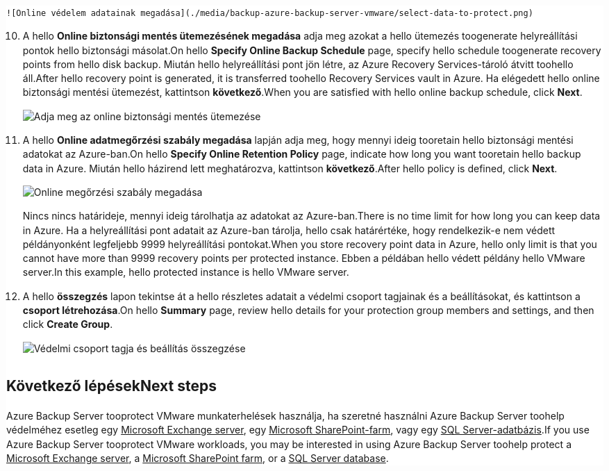     ![Online védelem adatainak megadása](./media/backup-azure-backup-server-vmware/select-data-to-protect.png)

10. <span data-ttu-id="f2b91-362">A hello **Online biztonsági mentés ütemezésének megadása** adja meg azokat a hello ütemezés toogenerate helyreállítási pontok hello biztonsági másolat.</span><span class="sxs-lookup"><span data-stu-id="f2b91-362">On hello **Specify Online Backup Schedule** page, specify hello schedule toogenerate recovery points from hello disk backup.</span></span> <span data-ttu-id="f2b91-363">Miután hello helyreállítási pont jön létre, az Azure Recovery Services-tároló átvitt toohello áll.</span><span class="sxs-lookup"><span data-stu-id="f2b91-363">After hello recovery point is generated, it is transferred toohello Recovery Services vault in Azure.</span></span> <span data-ttu-id="f2b91-364">Ha elégedett hello online biztonsági mentési ütemezést, kattintson **következő**.</span><span class="sxs-lookup"><span data-stu-id="f2b91-364">When you are satisfied with hello online backup schedule, click **Next**.</span></span>

    ![Adja meg az online biztonsági mentés ütemezése](./media/backup-azure-backup-server-vmware/online-backup-schedule.png)

11. <span data-ttu-id="f2b91-366">A hello **Online adatmegőrzési szabály megadása** lapján adja meg, hogy mennyi ideig tooretain hello biztonsági mentési adatokat az Azure-ban.</span><span class="sxs-lookup"><span data-stu-id="f2b91-366">On hello **Specify Online Retention Policy** page, indicate how long you want tooretain hello backup data in Azure.</span></span> <span data-ttu-id="f2b91-367">Miután hello házirend lett meghatározva, kattintson **következő**.</span><span class="sxs-lookup"><span data-stu-id="f2b91-367">After hello policy is defined, click **Next**.</span></span>

    ![Online megőrzési szabály megadása](./media/backup-azure-backup-server-vmware/retention-policy.png)

    <span data-ttu-id="f2b91-369">Nincs nincs határideje, mennyi ideig tárolhatja az adatokat az Azure-ban.</span><span class="sxs-lookup"><span data-stu-id="f2b91-369">There is no time limit for how long you can keep data in Azure.</span></span> <span data-ttu-id="f2b91-370">Ha a helyreállítási pont adatait az Azure-ban tárolja, hello csak határértéke, hogy rendelkezik-e nem védett példányonként legfeljebb 9999 helyreállítási pontokat.</span><span class="sxs-lookup"><span data-stu-id="f2b91-370">When you store recovery point data in Azure, hello only limit is that you cannot have more than 9999 recovery points per protected instance.</span></span> <span data-ttu-id="f2b91-371">Ebben a példában hello védett példány hello VMware server.</span><span class="sxs-lookup"><span data-stu-id="f2b91-371">In this example, hello protected instance is hello VMware server.</span></span>

12. <span data-ttu-id="f2b91-372">A hello **összegzés** lapon tekintse át a hello részletes adatait a védelmi csoport tagjainak és a beállításokat, és kattintson a **csoport létrehozása**.</span><span class="sxs-lookup"><span data-stu-id="f2b91-372">On hello **Summary** page, review hello details for your protection group members and settings, and then click **Create Group**.</span></span>

    ![Védelmi csoport tagja és beállítás összegzése](./media/backup-azure-backup-server-vmware/protection-group-summary.png)

## <a name="next-steps"></a><span data-ttu-id="f2b91-374">Következő lépések</span><span class="sxs-lookup"><span data-stu-id="f2b91-374">Next steps</span></span>
<span data-ttu-id="f2b91-375">Azure Backup Server tooprotect VMware munkaterhelések használja, ha szeretné használni Azure Backup Server toohelp védelméhez esetleg egy [Microsoft Exchange server](./backup-azure-exchange-mabs.md), egy [Microsoft SharePoint-farm](./backup-azure-backup-sharepoint-mabs.md), vagy egy [SQL Server-adatbázis](./backup-azure-sql-mabs.md).</span><span class="sxs-lookup"><span data-stu-id="f2b91-375">If you use Azure Backup Server tooprotect VMware workloads, you may be interested in using Azure Backup Server toohelp protect a [Microsoft Exchange server](./backup-azure-exchange-mabs.md), a [Microsoft SharePoint farm](./backup-azure-backup-sharepoint-mabs.md), or a [SQL Server database](./backup-azure-sql-mabs.md).</span></span>
